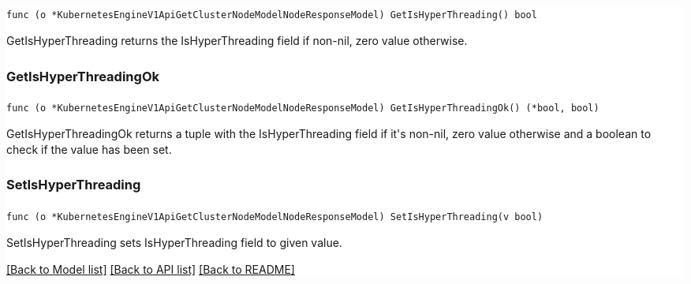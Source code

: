 `func (o *KubernetesEngineV1ApiGetClusterNodeModelNodeResponseModel) GetIsHyperThreading() bool`

GetIsHyperThreading returns the IsHyperThreading field if non-nil, zero value otherwise.

### GetIsHyperThreadingOk

`func (o *KubernetesEngineV1ApiGetClusterNodeModelNodeResponseModel) GetIsHyperThreadingOk() (*bool, bool)`

GetIsHyperThreadingOk returns a tuple with the IsHyperThreading field if it's non-nil, zero value otherwise
and a boolean to check if the value has been set.

### SetIsHyperThreading

`func (o *KubernetesEngineV1ApiGetClusterNodeModelNodeResponseModel) SetIsHyperThreading(v bool)`

SetIsHyperThreading sets IsHyperThreading field to given value.



[[Back to Model list]](../README.md#documentation-for-models) [[Back to API list]](../README.md#documentation-for-api-endpoints) [[Back to README]](../README.md)


